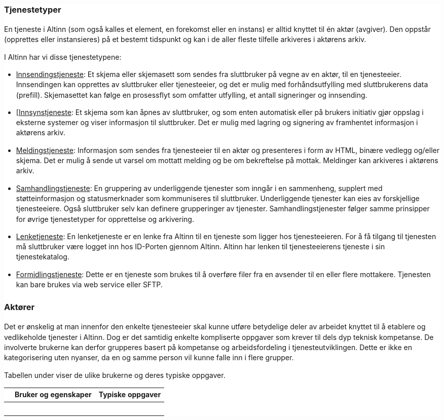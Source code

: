 ### Tjenestetyper

En tjeneste i Altinn (som også kalles et element, en forekomst eller en instans) er alltid knyttet til én aktør (avgiver). Den oppstår
(opprettes eller instansieres) på et bestemt tidspunkt og kan i de aller fleste tilfelle arkiveres i aktørens arkiv.

I Altinn har vi disse tjenestetypene:

  - [Innsendingstjeneste](../tjenestetyper/innsending/): Et skjema eller skjemasett som sendes fra sluttbruker på vegne av en aktør, til en tjenesteeier. Innsendingen
    kan opprettes av sluttbruker eller tjenesteeier, og det er mulig med forhåndsutfylling med sluttbrukerens data (prefill). Skjemasettet
    kan følge en prosessflyt som omfatter utfylling, et antall signeringer og innsending.

  - [[Innsynstjeneste](../tjenestetyper/innsyn/): Et skjema som kan åpnes av sluttbruker, og som enten automatisk eller på brukers initiativ gjør oppslag i eksterne
    systemer og viser informasjon til sluttbruker. Det er mulig med lagring og signering av framhentet informasjon i aktørens arkiv.

  - [Meldingstjeneste](../tjenestetyper/melding/): Informasjon som sendes fra tjenesteeier til en aktør og presenteres i form av HTML, binære vedlegg og/eller
    skjema. Det er mulig å sende ut varsel om mottatt melding og be om bekreftelse på mottak. Meldinger kan arkiveres i aktørens arkiv.

  - [Samhandlingstjeneste](../tjenestetyper/samhandling/): En gruppering av underliggende tjenester som inngår i en sammenheng, supplert med støtteinformasjon og
    statusmerknader som kommuniseres til sluttbruker. Underliggende tjenester kan eies av forskjellige tjenesteeiere. Også sluttbruker selv
    kan definere grupperinger av tjenester. Samhandlingstjenester følger samme prinsipper for øvrige tjenestetyper for opprettelse og
    arkivering.

  - [Lenketjeneste](../tjenestetyper/lenke/): En lenketjeneste er en lenke fra Altinn til en tjeneste som ligger hos tjenesteeieren. For å få tilgang til tjenesten
    må sluttbruker være logget inn hos ID-Porten gjennom Altinn. Altinn har lenken til tjenesteeierens tjeneste i sin tjenestekatalog.

  - [Formidlingstjeneste](../tjenestetyper/formidling/): Dette er en tjeneste som brukes til å overføre filer fra en avsender til en eller flere mottakere. Tjenesten
    kan bare brukes via web service eller SFTP.

### Aktører

Det er ønskelig at man innenfor den enkelte tjenesteeier skal kunne utføre betydelige deler av arbeidet knyttet til å etablere og
vedlikeholde tjenester i Altinn. Dog er det samtidig enkelte kompliserte oppgaver som krever til dels dyp teknisk kompetanse. De involverte
brukerne kan derfor grupperes basert på kompetanse og arbeidsfordeling i tjenesteutviklingen. Dette er ikke en kategorisering uten nyanser,
da en og samme person vil kunne falle inn i flere grupper.

Tabellen under viser de ulike brukerne og deres typiske oppgaver.

<table>
<thead>
<tr>
  <th></th>
  <th><strong>Bruker og egenskaper</strong></th>
  <th><strong>Typiske oppgaver</strong></th>
</tr>
</thead>
<tbody>
<tr>
<td>
  <img src="/docs/images/guides/tul/aktør-fagperson.png" alt="" />
</td>